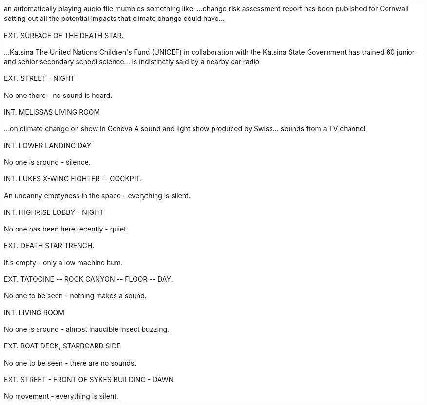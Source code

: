 an automatically playing audio file mumbles something like: ...change risk assessment report has been published for Cornwall setting out all the potential impacts that climate change could have...


EXT. SURFACE OF THE DEATH STAR.

...Katsina The United Nations Children's Fund (UNICEF) in collaboration with the Katsina State Government has trained 60 junior and senior secondary school science... is indistinctly said by a nearby car radio 


EXT. STREET - NIGHT

No one there - no sound is heard.



INT. MELISSAS LIVING ROOM

...on climate change on show in Geneva A sound and light show produced by Swiss... sounds from a TV channel 


INT. LOWER LANDING   DAY

No one is around - silence.



INT. LUKES X-WING FIGHTER -- COCKPIT.

An uncanny emptyness in the space - everything is silent.



INT. HIGHRISE LOBBY - NIGHT

No one has been here recently - quiet.



EXT. DEATH STAR TRENCH.

It's empty - only a low machine hum.



EXT. TATOOINE -- ROCK CANYON -- FLOOR -- DAY.

No one to be seen - nothing makes a sound.



INT. LIVING ROOM

No one is around - almost inaudible insect buzzing.



EXT. BOAT DECK, STARBOARD SIDE

No one to be seen - there are no sounds.



EXT. STREET - FRONT OF SYKES BUILDING - DAWN

No movement - everything is silent.

